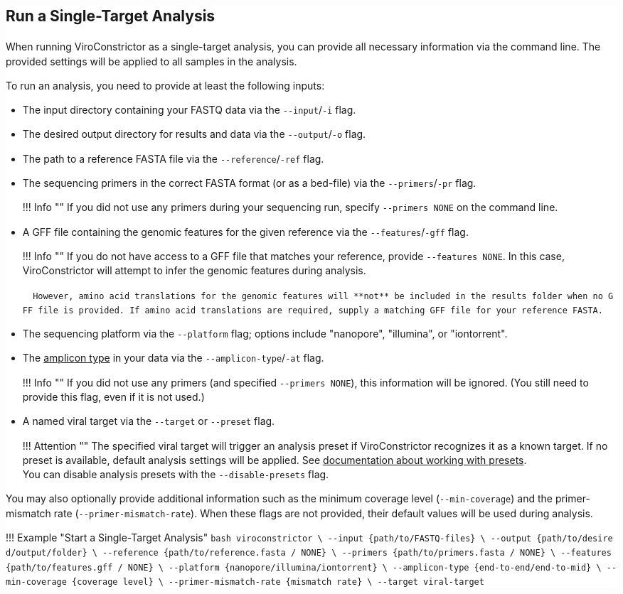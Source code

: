 ## Run a Single-Target Analysis

When running ViroConstrictor as a single-target analysis, you can provide all necessary information via the command line. The provided settings will be applied to all samples in the analysis.

To run an analysis, you need to provide at least the following inputs:

- The input directory containing your FASTQ data via the `--input`/`-i` flag.
- The desired output directory for results and data via the `--output`/`-o` flag.
- The path to a reference FASTA file via the `--reference`/`-ref` flag.
- The sequencing primers in the correct FASTA format (or as a bed-file) via the `--primers`/`-pr` flag.  
    
    !!! Info ""
        If you did not use any primers during your sequencing run, specify `--primers NONE` on the command line.

- A GFF file containing the genomic features for the given reference via the `--features`/`-gff` flag.

    !!! Info ""
        If you do not have access to a GFF file that matches your reference, provide `--features NONE`. In this case, ViroConstrictor will attempt to infer the genomic features during analysis.
        
        However, amino acid translations for the genomic features will **not** be included in the results folder when no GFF file is provided. If amino acid translations are required, supply a matching GFF file for your reference FASTA.

- The sequencing platform via the `--platform` flag; options include "nanopore", "illumina", or "iontorrent".
- The [amplicon type](amplicons.md) in your data via the `--amplicon-type`/`-at` flag.  
    
    !!! Info ""
        If you did not use any primers (and specified `--primers NONE`), this information will be ignored.
        (You still need to provide this flag, even if it is not used.)

- A named viral target via the `--target` or `--preset` flag.

    !!! Attention ""
        The specified viral target will trigger an analysis preset if ViroConstrictor recognizes it as a known target. If no preset is available, default analysis settings will be applied. See [documentation about working with presets](presets.md).  
        You can disable analysis presets with the `--disable-presets` flag.

You may also optionally provide additional information such as the minimum coverage level (`--min-coverage`) and the primer-mismatch rate (`--primer-mismatch-rate`). When these flags are not provided, their default values will be used during analysis.

!!! Example "Start a Single-Target Analysis"
    ```bash
    viroconstrictor \
        --input {path/to/FASTQ-files} \
        --output {path/to/desired/output/folder} \
        --reference {path/to/reference.fasta / NONE} \
        --primers {path/to/primers.fasta / NONE} \
        --features {path/to/features.gff / NONE} \
        --platform {nanopore/illumina/iontorrent} \
        --amplicon-type {end-to-end/end-to-mid} \
        --min-coverage {coverage level} \
        --primer-mismatch-rate {mismatch rate} \
        --target viral-target
    ```

